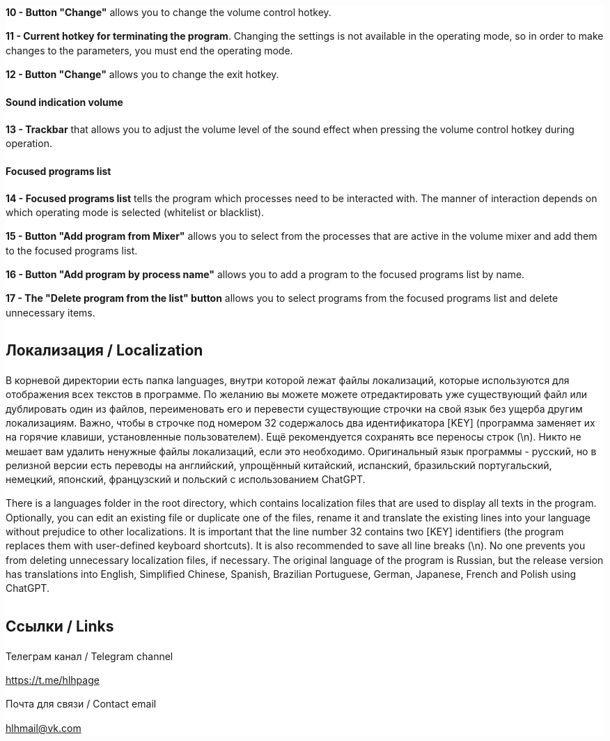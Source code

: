 __10 - Button "Change"__ allows you to change the volume control hotkey.

__11 - Current hotkey for terminating the program__. Changing the settings is not available in the operating mode, so in order to make changes to the parameters, you must end the operating mode. 

__12 - Button "Change"__ allows you to change the exit hotkey.
#### Sound indication volume

__13 - Trackbar__ that allows you to adjust the volume level of the sound effect when pressing the volume control hotkey during operation.
#### Focused programs list

__14 - Focused programs list__ tells the program which processes need to be interacted with. The manner of interaction depends on which operating mode is selected (whitelist or blacklist).

__15 - Button "Add program from Mixer"__ allows you to select from the processes that are active in the volume mixer and add them to the focused programs list. 

__16 - Button "Add program by process name"__ allows you to add a program to the focused programs list by name.

__17 - The "Delete program from the list" button__ allows you to select programs from the focused programs list and delete unnecessary items.

## Локализация / Localization

В корневой директории есть папка languages, внутри которой лежат файлы локализаций, которые используются для отображения всех текстов в программе. По желанию вы можете можете отредактировать уже существующий файл или дублировать один из файлов, переименовать его и перевести существующие строчки на свой язык без ущерба другим локализациям. Важно, чтобы в строчке под номером 32 содержалось два идентификатора [KEY] (программа заменяет их на горячие клавиши, установленные пользователем). Ещё рекомендуется сохранять все переносы строк (\n). Никто не мешает вам удалить ненужные файлы локализаций, если это необходимо. Оригинальный язык программы - русский, но в релизной версии есть переводы на английский, упрощённый китайский, испанский, бразильский португальский, немецкий, японский, французский и польский с использованием ChatGPT.

There is a languages folder in the root directory, which contains localization files that are used to display all texts in the program. Optionally, you can edit an existing file or duplicate one of the files, rename it and translate the existing lines into your language without prejudice to other localizations. It is important that the line number 32 contains two [KEY] identifiers (the program replaces them with user-defined keyboard shortcuts). It is also recommended to save all line breaks (\n). No one prevents you from deleting unnecessary localization files, if necessary. The original language of the program is Russian, but the release version has translations into English, Simplified Chinese, Spanish, Brazilian Portuguese, German, Japanese, French and Polish using ChatGPT.

## Ссылки / Links

Телеграм канал / Telegram channel

https://t.me/hlhpage

Почта для связи / Contact email

hlhmail@vk.com

